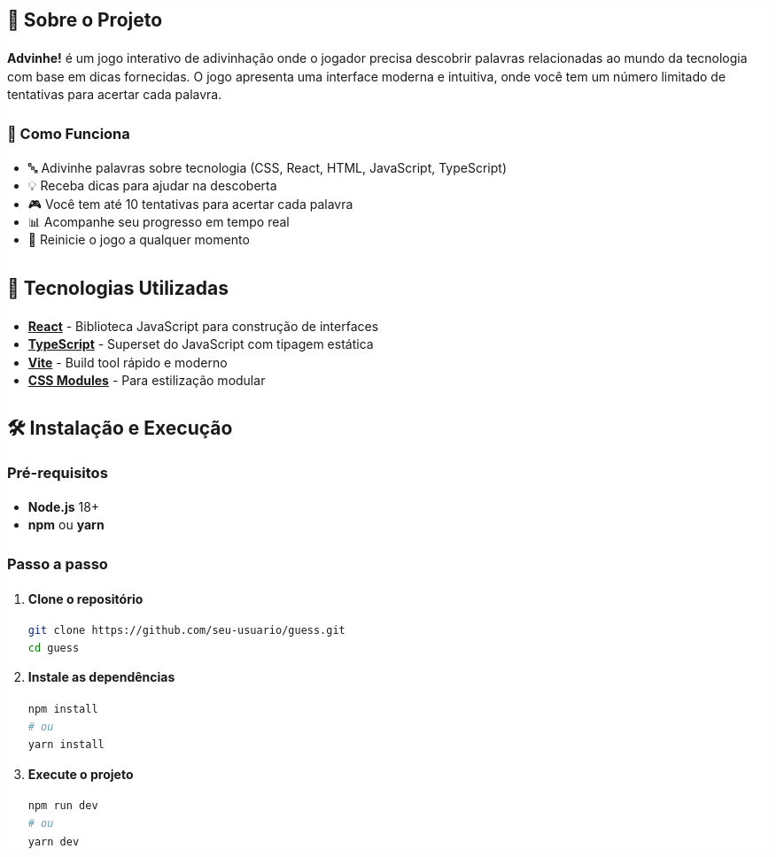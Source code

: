 </div>

## 📝 Sobre o Projeto

**Advinhe!** é um jogo interativo de adivinhação onde o jogador precisa descobrir palavras relacionadas ao mundo da tecnologia com base em dicas fornecidas. O jogo apresenta uma interface moderna e intuitiva, onde você tem um número limitado de tentativas para acertar cada palavra.

### 🎯 Como Funciona

- 🔤 Adivinhe palavras sobre tecnologia (CSS, React, HTML, JavaScript, TypeScript)
- 💡 Receba dicas para ajudar na descoberta
- 🎮 Você tem até 10 tentativas para acertar cada palavra
- 📊 Acompanhe seu progresso em tempo real
- 🔄 Reinicie o jogo a qualquer momento

## 🚀 Tecnologias Utilizadas

- **[React](https://reactjs.org/)** - Biblioteca JavaScript para construção de interfaces
- **[TypeScript](https://www.typescriptlang.org/)** - Superset do JavaScript com tipagem estática
- **[Vite](https://vitejs.dev/)** - Build tool rápido e moderno
- **[CSS Modules](https://github.com/css-modules/css-modules)** - Para estilização modular

## 🛠️ Instalação e Execução

### Pré-requisitos

- **Node.js** 18+
- **npm** ou **yarn**

### Passo a passo

1. **Clone o repositório**

   ```bash
   git clone https://github.com/seu-usuario/guess.git
   cd guess
   ```

2. **Instale as dependências**

   ```bash
   npm install
   # ou
   yarn install
   ```

3. **Execute o projeto**

   ```bash
   npm run dev
   # ou
   yarn dev
   ```
